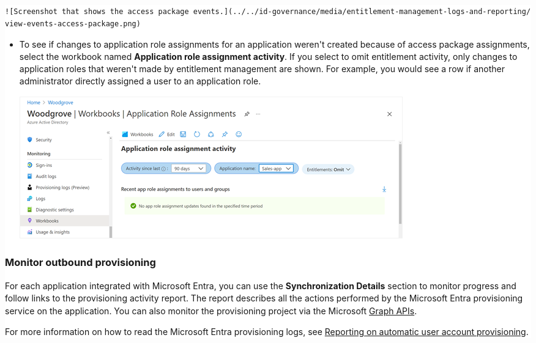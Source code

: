     ![Screenshot that shows the access package events.](../../id-governance/media/entitlement-management-logs-and-reporting/view-events-access-package.png)

* To see if changes to application role assignments for an application weren't created because of access package assignments, select the workbook named **Application role assignment activity**. If you select to omit entitlement activity, only changes to application roles that weren't made by entitlement management are shown. For example, you would see a row if another administrator directly assigned a user to an application role.

    ![Screenshot that shows the app role assignments.](../../id-governance/media/entitlement-management-access-package-incompatible/workbook-ara.png)

### Monitor outbound provisioning

For each application integrated with Microsoft Entra, you can use the **Synchronization Details** section to monitor progress and follow links to the provisioning activity report. The report describes all the actions performed by the Microsoft Entra provisioning service on the application. You can also monitor the provisioning project via the Microsoft [Graph APIs](~/identity/app-provisioning/application-provisioning-configuration-api.md#monitor-the-provisioning-job-status).

For more information on how to read the Microsoft Entra provisioning logs, see [Reporting on automatic user account provisioning](~/identity/app-provisioning/check-status-user-account-provisioning.md).
